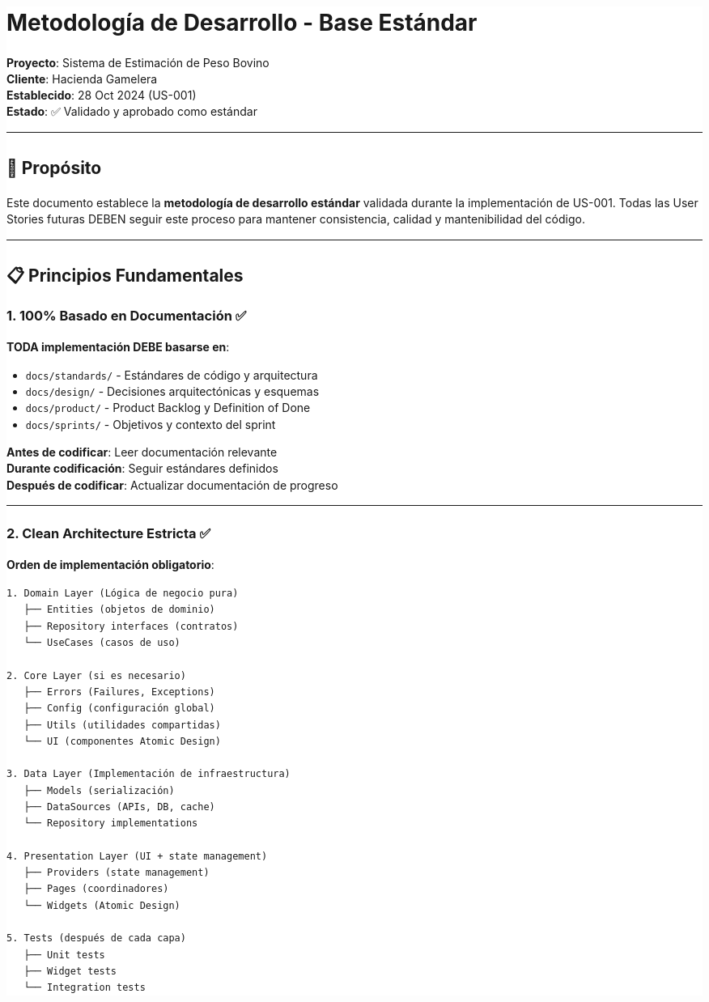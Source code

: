 # Metodología de Desarrollo - Base Estándar

**Proyecto**: Sistema de Estimación de Peso Bovino  
**Cliente**: Hacienda Gamelera  
**Establecido**: 28 Oct 2024 (US-001)  
**Estado**: ✅ Validado y aprobado como estándar

---

## 🎯 Propósito

Este documento establece la **metodología de desarrollo estándar** validada durante la implementación de US-001. Todas las User Stories futuras DEBEN seguir este proceso para mantener consistencia, calidad y mantenibilidad del código.

---

## 📋 Principios Fundamentales

### 1. **100% Basado en Documentación** ✅

**TODA implementación DEBE basarse en**:
- `docs/standards/` - Estándares de código y arquitectura
- `docs/design/` - Decisiones arquitectónicas y esquemas
- `docs/product/` - Product Backlog y Definition of Done
- `docs/sprints/` - Objetivos y contexto del sprint

**Antes de codificar**: Leer documentación relevante  
**Durante codificación**: Seguir estándares definidos  
**Después de codificar**: Actualizar documentación de progreso

---

### 2. **Clean Architecture Estricta** ✅

**Orden de implementación obligatorio**:

```
1. Domain Layer (Lógica de negocio pura)
   ├── Entities (objetos de dominio)
   ├── Repository interfaces (contratos)
   └── UseCases (casos de uso)

2. Core Layer (si es necesario)
   ├── Errors (Failures, Exceptions)
   ├── Config (configuración global)
   ├── Utils (utilidades compartidas)
   └── UI (componentes Atomic Design)

3. Data Layer (Implementación de infraestructura)
   ├── Models (serialización)
   ├── DataSources (APIs, DB, cache)
   └── Repository implementations

4. Presentation Layer (UI + state management)
   ├── Providers (state management)
   ├── Pages (coordinadores)
   └── Widgets (Atomic Design)

5. Tests (después de cada capa)
   ├── Unit tests
   ├── Widget tests
   └── Integration tests
```